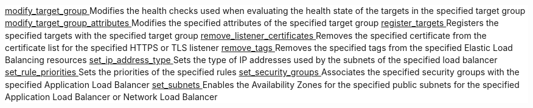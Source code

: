 <td style="text-align: left;"><a href="../elbv2_modify_target_group/"> modify_target_group </a></td>
<td style="text-align: left;">Modifies the health checks used when
evaluating the health state of the targets in the specified target
group</td>
</tr>
<tr class="odd">
<td style="text-align: left;"><a href="../elbv2_modify_target_group_attributes/"> modify_target_group_attributes </a></td>
<td style="text-align: left;">Modifies the specified attributes of the
specified target group</td>
</tr>
<tr class="even">
<td style="text-align: left;"><a href="../elbv2_register_targets/"> register_targets </a></td>
<td style="text-align: left;">Registers the specified targets with the
specified target group</td>
</tr>
<tr class="odd">
<td style="text-align: left;"><a href="../elbv2_remove_listener_certificates/"> remove_listener_certificates </a></td>
<td style="text-align: left;">Removes the specified certificate from the
certificate list for the specified HTTPS or TLS listener</td>
</tr>
<tr class="even">
<td style="text-align: left;"><a href="../elbv2_remove_tags/"> remove_tags </a></td>
<td style="text-align: left;">Removes the specified tags from the
specified Elastic Load Balancing resources</td>
</tr>
<tr class="odd">
<td style="text-align: left;"><a href="../elbv2_set_ip_address_type/"> set_ip_address_type </a></td>
<td style="text-align: left;">Sets the type of IP addresses used by the
subnets of the specified load balancer</td>
</tr>
<tr class="even">
<td style="text-align: left;"><a href="../elbv2_set_rule_priorities/"> set_rule_priorities </a></td>
<td style="text-align: left;">Sets the priorities of the specified
rules</td>
</tr>
<tr class="odd">
<td style="text-align: left;"><a href="../elbv2_set_security_groups/"> set_security_groups </a></td>
<td style="text-align: left;">Associates the specified security groups
with the specified Application Load Balancer</td>
</tr>
<tr class="even">
<td style="text-align: left;"><a href="../elbv2_set_subnets/"> set_subnets </a></td>
<td style="text-align: left;">Enables the Availability Zones for the
specified public subnets for the specified Application Load Balancer or
Network Load Balancer</td>
</tr>
</tbody>
</table>
